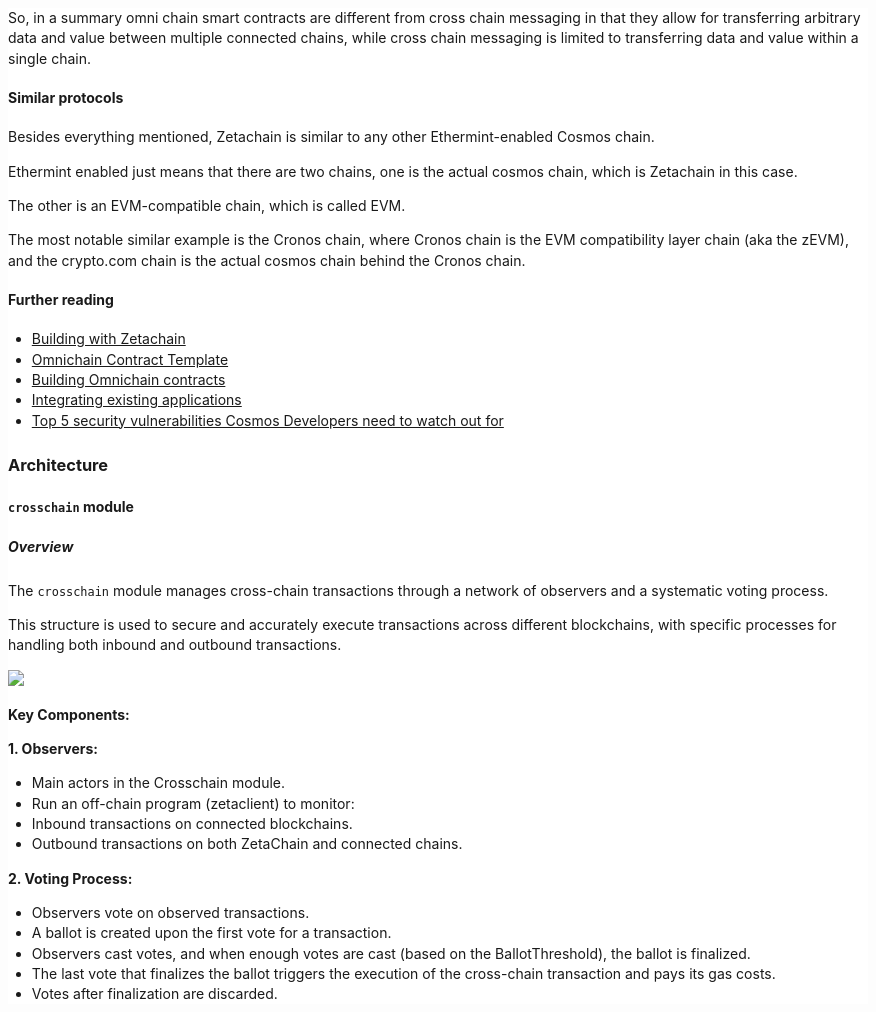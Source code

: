 So, in a summary omni chain smart contracts are different from cross chain messaging in that they allow for transferring arbitrary data and value between multiple connected chains, while cross chain messaging is limited to transferring data and value within a single chain.

#### Similar protocols

Besides everything mentioned, Zetachain is similar to any other Ethermint-enabled Cosmos chain.

Ethermint enabled just means that there are two chains, one is the actual cosmos chain, which is Zetachain in this case.

The other is an EVM-compatible chain, which is called EVM.

The most notable similar example is the Cronos chain, where Cronos chain is the EVM compatibility layer chain (aka the zEVM), and the crypto.com chain is the actual cosmos chain behind the Cronos chain.

#### Further reading
- [Building with Zetachain](https://www.zetachain.com/docs/developers/overview/)
- [Omnichain Contract Template](https://www.zetachain.com/docs/developers/template/)
- [Building Omnichain contracts](https://www.zetachain.com/docs/developers/omnichain/overview/)
- [Integrating existing applications](https://www.zetachain.com/docs/developers/cross-chain-messaging/examples/hello-world/)
- [Top 5 security vulnerabilities Cosmos Developers need to watch out for ](https://www.halborn.com/blog/post/top-5-security-vulnerabilities-cosmos-developers-need-to-watch-out-for)


### Architecture

#### `crosschain` module

##### Overview

The `crosschain` module manages cross-chain transactions through a network of observers and a systematic voting process. 

This structure is used to secure and accurately execute transactions across different blockchains, with specific processes for handling both inbound and outbound transactions.

![](https://i.imgur.com/6GoadJU.png)

**Key Components:**

**1. Observers:**

- Main actors in the Crosschain module.
- Run an off-chain program (zetaclient) to monitor:
- Inbound transactions on connected blockchains.
- Outbound transactions on both ZetaChain and connected chains.


**2. Voting Process:**

- Observers vote on observed transactions.
- A ballot is created upon the first vote for a transaction.
- Observers cast votes, and when enough votes are cast (based on the BallotThreshold), the ballot is finalized.
- The last vote that finalizes the ballot triggers the execution of the cross-chain transaction and pays its gas costs.
- Votes after finalization are discarded.
